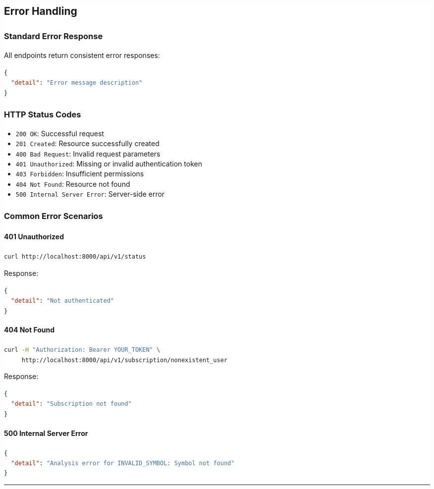 
## Error Handling

### Standard Error Response

All endpoints return consistent error responses:

```json
{
  "detail": "Error message description"
}
```

### HTTP Status Codes

- `200 OK`: Successful request
- `201 Created`: Resource successfully created
- `400 Bad Request`: Invalid request parameters
- `401 Unauthorized`: Missing or invalid authentication token
- `403 Forbidden`: Insufficient permissions
- `404 Not Found`: Resource not found
- `500 Internal Server Error`: Server-side error

### Common Error Scenarios

#### 401 Unauthorized

```bash
curl http://localhost:8000/api/v1/status
```

Response:
```json
{
  "detail": "Not authenticated"
}
```

#### 404 Not Found

```bash
curl -H "Authorization: Bearer YOUR_TOKEN" \
     http://localhost:8000/api/v1/subscription/nonexistent_user
```

Response:
```json
{
  "detail": "Subscription not found"
}
```

#### 500 Internal Server Error

```json
{
  "detail": "Analysis error for INVALID_SYMBOL: Symbol not found"
}
```

---